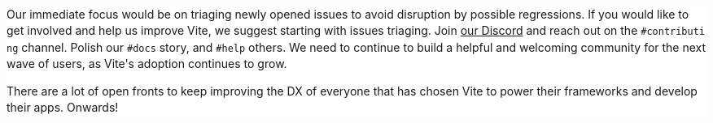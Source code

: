 Our immediate focus would be on triaging newly opened issues to avoid disruption by possible regressions. If you would like to get involved and help us improve Vite, we suggest starting with issues triaging. Join [our Discord](https://chat.vite.dev) and reach out on the `#contributing` channel. Polish our `#docs` story, and `#help` others. We need to continue to build a helpful and welcoming community for the next wave of users, as Vite's adoption continues to grow.

There are a lot of open fronts to keep improving the DX of everyone that has chosen Vite to power their frameworks and develop their apps. Onwards!